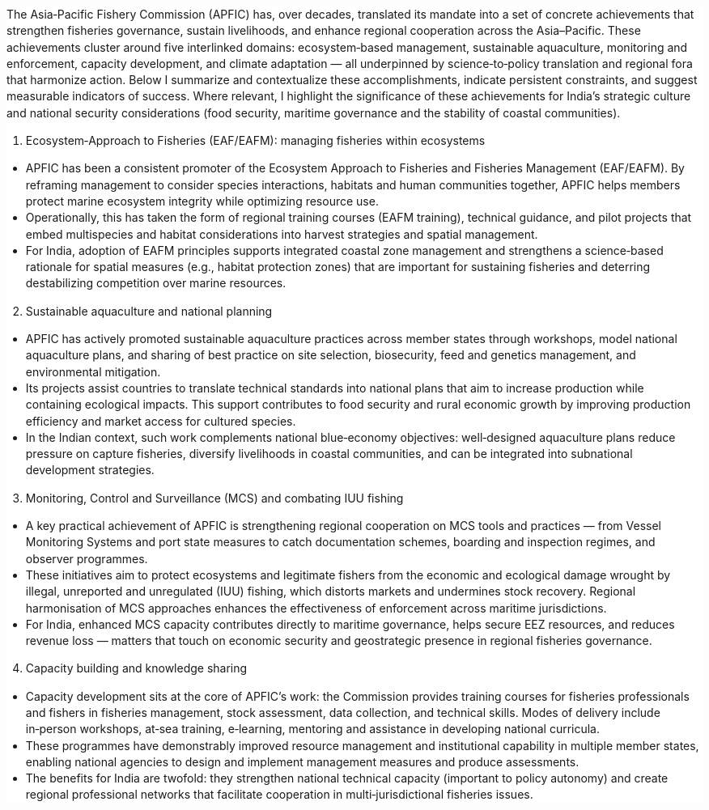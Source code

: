 The Asia‑Pacific Fishery Commission (APFIC) has, over decades, translated its mandate into a set of concrete achievements that strengthen fisheries governance, sustain livelihoods, and enhance regional cooperation across the Asia–Pacific. These achievements cluster around five interlinked domains: ecosystem‑based management, sustainable aquaculture, monitoring and enforcement, capacity development, and climate adaptation — all underpinned by science‑to‑policy translation and regional fora that harmonize action. Below I summarize and contextualize these accomplishments, indicate persistent constraints, and suggest measurable indicators of success. Where relevant, I highlight the significance of these achievements for India’s strategic culture and national security considerations (food security, maritime governance and the stability of coastal communities).

1. Ecosystem‑Approach to Fisheries (EAF/EAFM): managing fisheries within ecosystems
- APFIC has been a consistent promoter of the Ecosystem Approach to Fisheries and Fisheries Management (EAF/EAFM). By reframing management to consider species interactions, habitats and human communities together, APFIC helps members protect marine ecosystem integrity while optimizing resource use.  
- Operationally, this has taken the form of regional training courses (EAFM training), technical guidance, and pilot projects that embed multispecies and habitat considerations into harvest strategies and spatial management.  
- For India, adoption of EAFM principles supports integrated coastal zone management and strengthens a science‑based rationale for spatial measures (e.g., habitat protection zones) that are important for sustaining fisheries and deterring destabilizing competition over marine resources.

2. Sustainable aquaculture and national planning
- APFIC has actively promoted sustainable aquaculture practices across member states through workshops, model national aquaculture plans, and sharing of best practice on site selection, biosecurity, feed and genetics management, and environmental mitigation.  
- Its projects assist countries to translate technical standards into national plans that aim to increase production while containing ecological impacts. This support contributes to food security and rural economic growth by improving production efficiency and market access for cultured species.  
- In the Indian context, such work complements national blue‑economy objectives: well‑designed aquaculture plans reduce pressure on capture fisheries, diversify livelihoods in coastal communities, and can be integrated into subnational development strategies.

3. Monitoring, Control and Surveillance (MCS) and combating IUU fishing
- A key practical achievement of APFIC is strengthening regional cooperation on MCS tools and practices — from Vessel Monitoring Systems and port state measures to catch documentation schemes, boarding and inspection regimes, and observer programmes.  
- These initiatives aim to protect ecosystems and legitimate fishers from the economic and ecological damage wrought by illegal, unreported and unregulated (IUU) fishing, which distorts markets and undermines stock recovery. Regional harmonisation of MCS approaches enhances the effectiveness of enforcement across maritime jurisdictions.  
- For India, enhanced MCS capacity contributes directly to maritime governance, helps secure EEZ resources, and reduces revenue loss — matters that touch on economic security and geostrategic presence in regional fisheries governance.

4. Capacity building and knowledge sharing
- Capacity development sits at the core of APFIC’s work: the Commission provides training courses for fisheries professionals and fishers in fisheries management, stock assessment, data collection, and technical skills. Modes of delivery include in‑person workshops, at‑sea training, e‑learning, mentoring and assistance in developing national curricula.  
- These programmes have demonstrably improved resource management and institutional capability in multiple member states, enabling national agencies to design and implement management measures and produce assessments.  
- The benefits for India are twofold: they strengthen national technical capacity (important to policy autonomy) and create regional professional networks that facilitate cooperation in multi‑jurisdictional fisheries issues.
